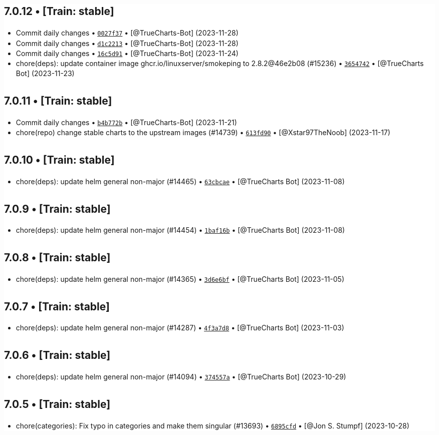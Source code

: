 ## 7.0.12 • [Train: stable]

- Commit daily changes • [`0027f37`](https://github.com/truecharts/charts/commit/0027f3756f8bc222b262970613f7465d746b0548) • [@TrueCharts-Bot] (2023-11-28)
- Commit daily changes • [`d1c2213`](https://github.com/truecharts/charts/commit/d1c22138f95fdb77ed67ed1702ac71741ce17f1b) • [@TrueCharts-Bot] (2023-11-28)
- Commit daily changes • [`16c5d91`](https://github.com/truecharts/charts/commit/16c5d91fe2ab992d2f0436a698211984a4d55623) • [@TrueCharts-Bot] (2023-11-24)
- chore(deps): update container image ghcr.io/linuxserver/smokeping to 2.8.2@46e2b08 (#15236) • [`3654742`](https://github.com/truecharts/charts/commit/3654742c2d22c0b23ec9ef63c8bc9c19cd82af8a) • [@TrueCharts Bot] (2023-11-23)

## 7.0.11 • [Train: stable]

- Commit daily changes • [`b4b772b`](https://github.com/truecharts/charts/commit/b4b772b288ab3556785792408245a839ee943d78) • [@TrueCharts-Bot] (2023-11-21)
- chore(repo) change stable charts to the upstream images (#14739) • [`613fd90`](https://github.com/truecharts/charts/commit/613fd90a4c6b3684e0f5ba28225b7475b81f1f62) • [@Xstar97TheNoob] (2023-11-17)

## 7.0.10 • [Train: stable]

- chore(deps): update helm general non-major (#14465) • [`63cbcae`](https://github.com/truecharts/charts/commit/63cbcae35afae20e978d4c492983246b03249881) • [@TrueCharts Bot] (2023-11-08)

## 7.0.9 • [Train: stable]

- chore(deps): update helm general non-major (#14454) • [`1baf16b`](https://github.com/truecharts/charts/commit/1baf16be9b00b43b610a6418c65706d30ec3ebd9) • [@TrueCharts Bot] (2023-11-08)

## 7.0.8 • [Train: stable]

- chore(deps): update helm general non-major (#14365) • [`3d6e6bf`](https://github.com/truecharts/charts/commit/3d6e6bfdbdad96f9421c05e826a58694119a9b0c) • [@TrueCharts Bot] (2023-11-05)

## 7.0.7 • [Train: stable]

- chore(deps): update helm general non-major (#14287) • [`4f3a7d8`](https://github.com/truecharts/charts/commit/4f3a7d84428b0db8b0fb305db9ac8e68ec9fd3dd) • [@TrueCharts Bot] (2023-11-03)

## 7.0.6 • [Train: stable]

- chore(deps): update helm general non-major (#14094) • [`374557a`](https://github.com/truecharts/charts/commit/374557a246d6ed227850d54b8f7002eb8b6710c1) • [@TrueCharts Bot] (2023-10-29)

## 7.0.5 • [Train: stable]

- chore(categories): Fix typo in categories and make them singular (#13693) • [`6895cfd`](https://github.com/truecharts/charts/commit/6895cfde2a88fd68be2b0f964d53bd666ff4d938) • [@Jon S. Stumpf] (2023-10-28)

